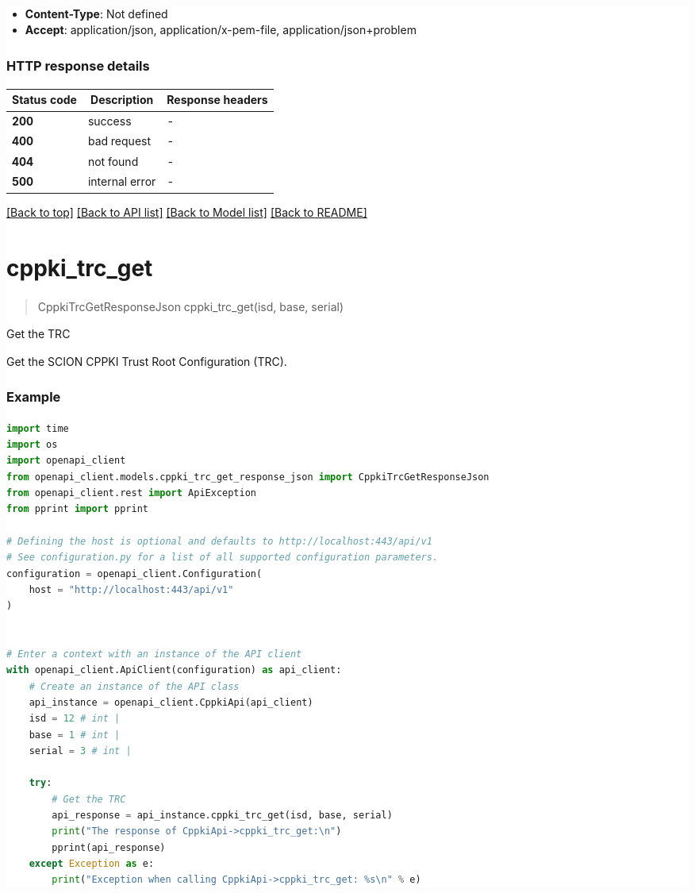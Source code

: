  - **Content-Type**: Not defined
 - **Accept**: application/json, application/x-pem-file, application/json+problem

### HTTP response details

| Status code | Description | Response headers |
|-------------|-------------|------------------|
**200** | success |  -  |
**400** | bad request |  -  |
**404** | not found |  -  |
**500** | internal error |  -  |

[[Back to top]](#) [[Back to API list]](../README.md#documentation-for-api-endpoints) [[Back to Model list]](../README.md#documentation-for-models) [[Back to README]](../README.md)

# **cppki_trc_get**
> CppkiTrcGetResponseJson cppki_trc_get(isd, base, serial)

Get the TRC

Get the SCION CPPKI Trust Root Configuration (TRC). 

### Example


```python
import time
import os
import openapi_client
from openapi_client.models.cppki_trc_get_response_json import CppkiTrcGetResponseJson
from openapi_client.rest import ApiException
from pprint import pprint

# Defining the host is optional and defaults to http://localhost:443/api/v1
# See configuration.py for a list of all supported configuration parameters.
configuration = openapi_client.Configuration(
    host = "http://localhost:443/api/v1"
)


# Enter a context with an instance of the API client
with openapi_client.ApiClient(configuration) as api_client:
    # Create an instance of the API class
    api_instance = openapi_client.CppkiApi(api_client)
    isd = 12 # int | 
    base = 1 # int | 
    serial = 3 # int | 

    try:
        # Get the TRC
        api_response = api_instance.cppki_trc_get(isd, base, serial)
        print("The response of CppkiApi->cppki_trc_get:\n")
        pprint(api_response)
    except Exception as e:
        print("Exception when calling CppkiApi->cppki_trc_get: %s\n" % e)
```
